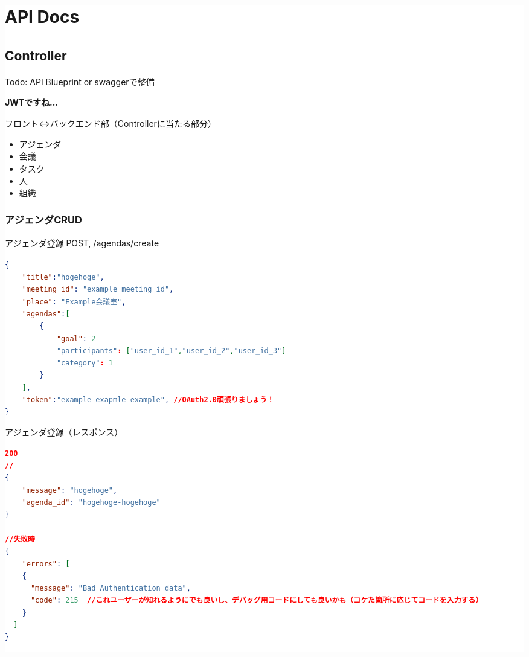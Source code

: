# API Docs

## Controller

Todo: API Blueprint or swaggerで整備

**JWTですね...**

フロント<->バックエンド部（Controllerに当たる部分）

- アジェンダ
- 会議
- タスク
- 人
- 組織

### アジェンダCRUD

アジェンダ登録 POST, /agendas/create

```json
{
	"title":"hogehoge",
	"meeting_id": "example_meeting_id",
	"place": "Example会議室",
	"agendas":[
		{
			"goal": 2
			"participants": ["user_id_1","user_id_2","user_id_3"]
			"category": 1
		}
	],
	"token":"example-exapmle-example", //OAuth2.0頑張りましょう！
}
```

アジェンダ登録（レスポンス）

```json
200
//
{
	"message": "hogehoge",
	"agenda_id": "hogehoge-hogehoge"
}

//失敗時
{
	"errors": [
    {
      "message": "Bad Authentication data",
      "code": 215  //これユーザーが知れるようにでも良いし、デバッグ用コードにしても良いかも（コケた箇所に応じてコードを入力する）
    }
  ]
}
```

---